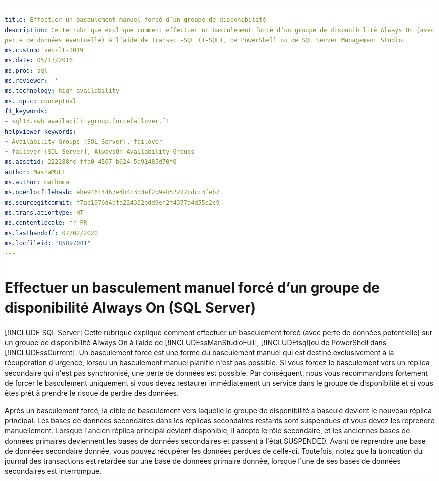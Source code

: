 ```yaml
---
title: Effectuer un basculement manuel forcé d’un groupe de disponibilité
description: Cette rubrique explique comment effectuer un basculement forcé d’un groupe de disponibilité Always On (avec perte de données éventuelle) à l’aide de Transact-SQL (T-SQL), de PowerShell ou de SQL Server Management Studio.
ms.custom: seo-lt-2019
ms.date: 05/17/2016
ms.prod: sql
ms.reviewer: ''
ms.technology: high-availability
ms.topic: conceptual
f1_keywords:
- sql13.swb.availabilitygroup.forcefailover.f1
helpviewer_keywords:
- Availability Groups [SQL Server], failover
- failover [SQL Server], AlwaysOn Availability Groups
ms.assetid: 222288fe-ffc0-4567-b624-5d91485d70f0
author: MashaMSFT
ms.author: mathoma
ms.openlocfilehash: ebe94614467e4b4c3d3ef2b9eb52287cdcc3feb7
ms.sourcegitcommit: f7ac1976d4bfa224332edd9ef2f4377a4d55a2c9
ms.translationtype: HT
ms.contentlocale: fr-FR
ms.lasthandoff: 07/02/2020
ms.locfileid: "85897041"
---
```

# <a name="perform-a-forced-manual-failover-of-an-always-on-availability-group-sql-server"></a>Effectuer un basculement manuel forcé d’un groupe de disponibilité Always On (SQL Server)
[!INCLUDE [SQL Server](../../../includes/applies-to-version/sqlserver.md)]
  Cette rubrique explique comment effectuer un basculement forcé (avec perte de données potentielle) sur un groupe de disponibilité Always On à l’aide de [!INCLUDE[ssManStudioFull](../../../includes/ssmanstudiofull-md.md)], [!INCLUDE[tsql](../../../includes/tsql-md.md)]ou de PowerShell dans [!INCLUDE[ssCurrent](../../../includes/sscurrent-md.md)]. Un basculement forcé est une forme du basculement manuel qui est destiné exclusivement à la récupération d'urgence, lorsqu'un [basculement manuel planifié](../../../database-engine/availability-groups/windows/perform-a-planned-manual-failover-of-an-availability-group-sql-server.md) n'est pas possible. Si vous forcez le basculement vers un réplica secondaire qui n'est pas synchronisé, une perte de données est possible. Par conséquent, nous vous recommandons fortement de forcer le basculement uniquement si vous devez restaurer immédiatement un service dans le groupe de disponibilité et si vous êtes prêt à prendre le risque de perdre des données.  
  
 Après un basculement forcé, la cible de basculement vers laquelle le groupe de disponibilité a basculé devient le nouveau réplica principal. Les bases de données secondaires dans les réplicas secondaires restants sont suspendues et vous devez les reprendre manuellement. Lorsque l'ancien réplica principal devient disponible, il adopte le rôle secondaire, et les anciennes bases de données primaires deviennent les bases de données secondaires et passent à l'état SUSPENDED. Avant de reprendre une base de données secondaire donnée, vous pouvez récupérer les données perdues de celle-ci. Toutefois, notez que la troncation du journal des transactions est retardée sur une base de données primaire donnée, lorsque l'une de ses bases de données secondaires est interrompue.  
  